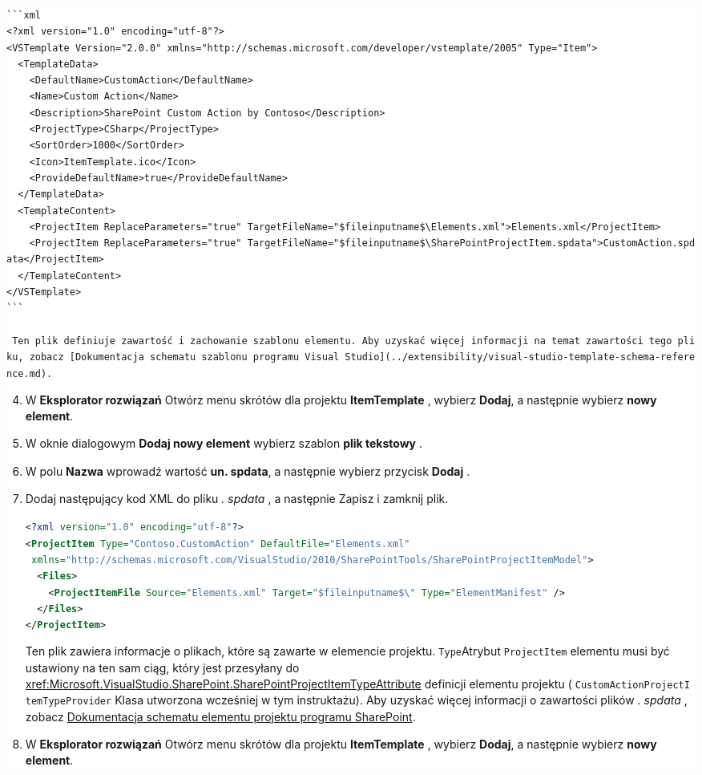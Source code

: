     ```xml
    <?xml version="1.0" encoding="utf-8"?>
    <VSTemplate Version="2.0.0" xmlns="http://schemas.microsoft.com/developer/vstemplate/2005" Type="Item">
      <TemplateData>
        <DefaultName>CustomAction</DefaultName>
        <Name>Custom Action</Name>
        <Description>SharePoint Custom Action by Contoso</Description>
        <ProjectType>CSharp</ProjectType>
        <SortOrder>1000</SortOrder>
        <Icon>ItemTemplate.ico</Icon>
        <ProvideDefaultName>true</ProvideDefaultName>
      </TemplateData>
      <TemplateContent>
        <ProjectItem ReplaceParameters="true" TargetFileName="$fileinputname$\Elements.xml">Elements.xml</ProjectItem>
        <ProjectItem ReplaceParameters="true" TargetFileName="$fileinputname$\SharePointProjectItem.spdata">CustomAction.spdata</ProjectItem>
      </TemplateContent>
    </VSTemplate>
    ```

     Ten plik definiuje zawartość i zachowanie szablonu elementu. Aby uzyskać więcej informacji na temat zawartości tego pliku, zobacz [Dokumentacja schematu szablonu programu Visual Studio](../extensibility/visual-studio-template-schema-reference.md).

4. W **Eksplorator rozwiązań** Otwórz menu skrótów dla projektu **ItemTemplate** , wybierz **Dodaj**, a następnie wybierz **nowy element**.

5. W oknie dialogowym **Dodaj nowy element** wybierz szablon **plik tekstowy** .

6. W polu **Nazwa** wprowadź wartość **un. spdata**, a następnie wybierz przycisk **Dodaj** .

7. Dodaj następujący kod XML do pliku *. spdata* , a następnie Zapisz i zamknij plik.

    ```xml
    <?xml version="1.0" encoding="utf-8"?>
    <ProjectItem Type="Contoso.CustomAction" DefaultFile="Elements.xml"
     xmlns="http://schemas.microsoft.com/VisualStudio/2010/SharePointTools/SharePointProjectItemModel">
      <Files>
        <ProjectItemFile Source="Elements.xml" Target="$fileinputname$\" Type="ElementManifest" />
      </Files>
    </ProjectItem>
    ```

     Ten plik zawiera informacje o plikach, które są zawarte w elemencie projektu. `Type`Atrybut `ProjectItem` elementu musi być ustawiony na ten sam ciąg, który jest przesyłany do <xref:Microsoft.VisualStudio.SharePoint.SharePointProjectItemTypeAttribute> definicji elementu projektu ( `CustomActionProjectItemTypeProvider` Klasa utworzona wcześniej w tym instruktażu). Aby uzyskać więcej informacji o zawartości plików *. spdata* , zobacz [Dokumentacja schematu elementu projektu programu SharePoint](../sharepoint/sharepoint-project-item-schema-reference.md).

8. W **Eksplorator rozwiązań** Otwórz menu skrótów dla projektu **ItemTemplate** , wybierz **Dodaj**, a następnie wybierz **nowy element**.
